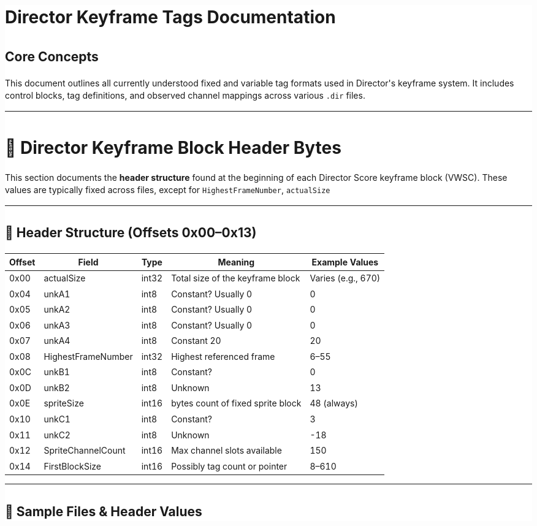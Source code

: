 # Director Keyframe Tags Documentation

## Core Concepts

This document outlines all currently understood fixed and variable tag formats used in Director's keyframe system. It includes control blocks, tag definitions, and observed channel mappings across various `.dir` files.

---

# 🧱 Director Keyframe Block Header Bytes

This section documents the **header structure** found at the beginning of each Director Score keyframe block (VWSC). These values are typically fixed across files, except for `HighestFrameNumber`, `actualSize`

---

## 🧾 Header Structure (Offsets 0x00–0x13)

| Offset | Field                 | Type     | Meaning                        | Example Values     |
|--------|------------------------|----------|--------------------------------|---------------------|
| 0x00   | actualSize            | int32    | Total size of the keyframe block | Varies (e.g., 670)  |
| 0x04   | unkA1                 | int8     | Constant? Usually 0             | 0                   |
| 0x05   | unkA2                 | int8     | Constant? Usually 0             | 0                   |
| 0x06   | unkA3                 | int8     | Constant? Usually 0             | 0                   |
| 0x07   | unkA4                 | int8     | Constant 20                     | 20                  |
| 0x08   | HighestFrameNumber    | int32    | Highest referenced frame        | 6–55                |
| 0x0C   | unkB1                 | int8     | Constant?                       | 0                   |
| 0x0D   | unkB2                 | int8     | Unknown                         | 13                  |
| 0x0E   | spriteSize            | int16    | bytes count of fixed sprite block      | 48 (always)         |
| 0x10   | unkC1                 | int8     | Constant?                       | 3                   |
| 0x11   | unkC2                 | int8     | Unknown                         | -18                 |
| 0x12   | SpriteChannelCount    | int16    | Max channel slots available     | 150                 |
| 0x14   | FirstBlockSize        | int16    | Possibly tag count or pointer   | 8–610               |

---

## 📂 Sample Files & Header Values
